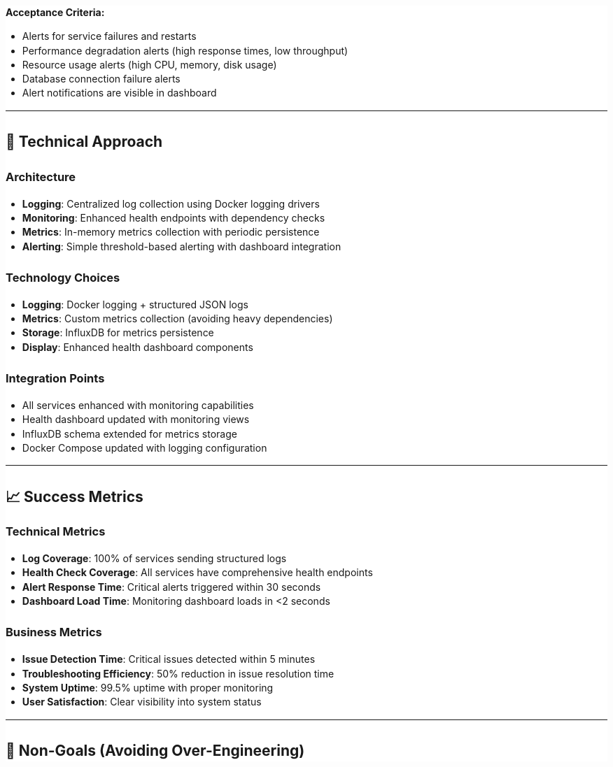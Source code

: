 **Acceptance Criteria:**
- Alerts for service failures and restarts
- Performance degradation alerts (high response times, low throughput)
- Resource usage alerts (high CPU, memory, disk usage)
- Database connection failure alerts
- Alert notifications are visible in dashboard

---

## 🔧 Technical Approach

### Architecture
- **Logging**: Centralized log collection using Docker logging drivers
- **Monitoring**: Enhanced health endpoints with dependency checks
- **Metrics**: In-memory metrics collection with periodic persistence
- **Alerting**: Simple threshold-based alerting with dashboard integration

### Technology Choices
- **Logging**: Docker logging + structured JSON logs
- **Metrics**: Custom metrics collection (avoiding heavy dependencies)
- **Storage**: InfluxDB for metrics persistence
- **Display**: Enhanced health dashboard components

### Integration Points
- All services enhanced with monitoring capabilities
- Health dashboard updated with monitoring views
- InfluxDB schema extended for metrics storage
- Docker Compose updated with logging configuration

---

## 📈 Success Metrics

### Technical Metrics
- **Log Coverage**: 100% of services sending structured logs
- **Health Check Coverage**: All services have comprehensive health endpoints
- **Alert Response Time**: Critical alerts triggered within 30 seconds
- **Dashboard Load Time**: Monitoring dashboard loads in <2 seconds

### Business Metrics
- **Issue Detection Time**: Critical issues detected within 5 minutes
- **Troubleshooting Efficiency**: 50% reduction in issue resolution time
- **System Uptime**: 99.5% uptime with proper monitoring
- **User Satisfaction**: Clear visibility into system status

---

## 🚫 Non-Goals (Avoiding Over-Engineering)
